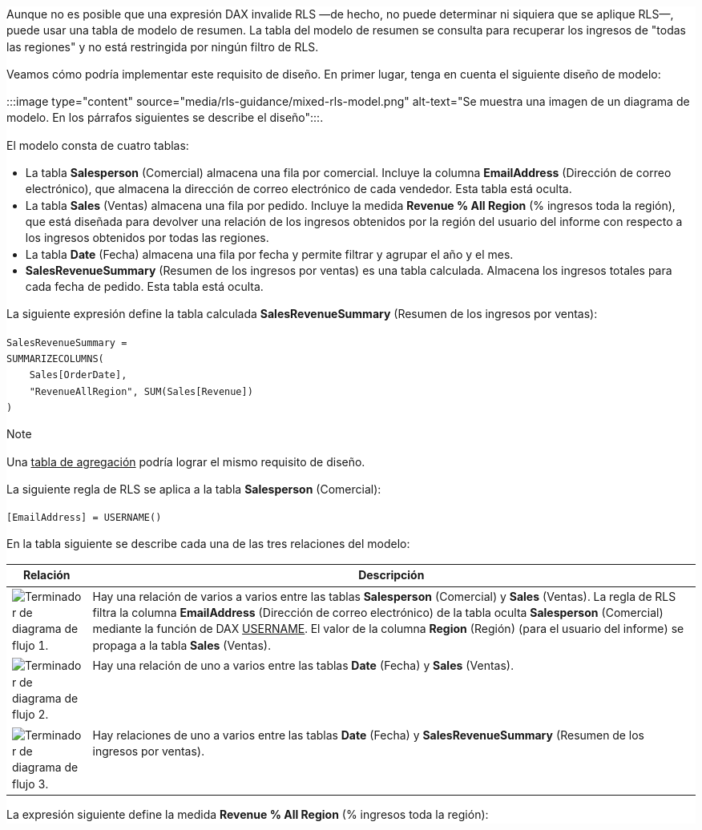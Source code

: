 Aunque no es posible que una expresión DAX invalide RLS —de hecho, no puede determinar ni siquiera que se aplique RLS—, puede usar una tabla de modelo de resumen. La tabla del modelo de resumen se consulta para recuperar los ingresos de "todas las regiones" y no está restringida por ningún filtro de RLS.

Veamos cómo podría implementar este requisito de diseño. En primer lugar, tenga en cuenta el siguiente diseño de modelo:

:::image type="content" source="media/rls-guidance/mixed-rls-model.png" alt-text="Se muestra una imagen de un diagrama de modelo. En los párrafos siguientes se describe el diseño":::.

El modelo consta de cuatro tablas:

- La tabla **Salesperson** (Comercial) almacena una fila por comercial. Incluye la columna **EmailAddress** (Dirección de correo electrónico), que almacena la dirección de correo electrónico de cada vendedor. Esta tabla está oculta.
- La tabla **Sales** (Ventas) almacena una fila por pedido. Incluye la medida **Revenue % All Region** (% ingresos toda la región), que está diseñada para devolver una relación de los ingresos obtenidos por la región del usuario del informe con respecto a los ingresos obtenidos por todas las regiones.
- La tabla **Date** (Fecha) almacena una fila por fecha y permite filtrar y agrupar el año y el mes.
- **SalesRevenueSummary** (Resumen de los ingresos por ventas) es una tabla calculada. Almacena los ingresos totales para cada fecha de pedido. Esta tabla está oculta.

La siguiente expresión define la tabla calculada **SalesRevenueSummary** (Resumen de los ingresos por ventas):

```dax
SalesRevenueSummary =
SUMMARIZECOLUMNS(
    Sales[OrderDate],
    "RevenueAllRegion", SUM(Sales[Revenue])
)
```

> [!NOTE]
> Una [tabla de agregación](../transform-model/desktop-aggregations.md) podría lograr el mismo requisito de diseño.

La siguiente regla de RLS se aplica a la tabla **Salesperson** (Comercial):

```dax
[EmailAddress] = USERNAME()
```

En la tabla siguiente se describe cada una de las tres relaciones del modelo:

|Relación|Descripción|
|---------|---------|
|![Terminador de diagrama de flujo 1.](media/common/icon-01-red-30x30.png)|Hay una relación de varios a varios entre las tablas **Salesperson** (Comercial) y **Sales** (Ventas). La regla de RLS filtra la columna **EmailAddress** (Dirección de correo electrónico) de la tabla oculta **Salesperson** (Comercial) mediante la función de DAX [USERNAME](/dax/username-function-dax). El valor de la columna **Region** (Región) (para el usuario del informe) se propaga a la tabla **Sales** (Ventas).|
|![Terminador de diagrama de flujo 2.](media/common/icon-02-red-30x30.png)|Hay una relación de uno a varios entre las tablas **Date** (Fecha) y **Sales** (Ventas).|
|![Terminador de diagrama de flujo 3.](media/common/icon-03-red-30x30.png)|Hay relaciones de uno a varios entre las tablas **Date** (Fecha) y **SalesRevenueSummary** (Resumen de los ingresos por ventas).|

La expresión siguiente define la medida **Revenue % All Region** (% ingresos toda la región):
